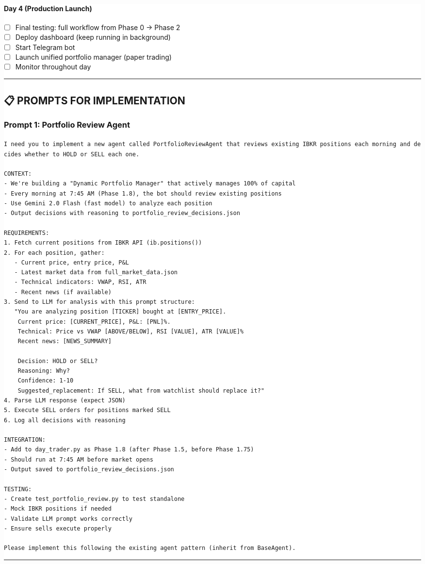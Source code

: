 #### **Day 4 (Production Launch)**
- [ ] Final testing: full workflow from Phase 0 → Phase 2
- [ ] Deploy dashboard (keep running in background)
- [ ] Start Telegram bot
- [ ] Launch unified portfolio manager (paper trading)
- [ ] Monitor throughout day

---

## 📋 PROMPTS FOR IMPLEMENTATION

### **Prompt 1: Portfolio Review Agent**

```
I need you to implement a new agent called PortfolioReviewAgent that reviews existing IBKR positions each morning and decides whether to HOLD or SELL each one.

CONTEXT:
- We're building a "Dynamic Portfolio Manager" that actively manages 100% of capital
- Every morning at 7:45 AM (Phase 1.8), the bot should review existing positions
- Use Gemini 2.0 Flash (fast model) to analyze each position
- Output decisions with reasoning to portfolio_review_decisions.json

REQUIREMENTS:
1. Fetch current positions from IBKR API (ib.positions())
2. For each position, gather:
   - Current price, entry price, P&L
   - Latest market data from full_market_data.json
   - Technical indicators: VWAP, RSI, ATR
   - Recent news (if available)
3. Send to LLM for analysis with this prompt structure:
   "You are analyzing position [TICKER] bought at [ENTRY_PRICE].
    Current price: [CURRENT_PRICE], P&L: [PNL]%.
    Technical: Price vs VWAP [ABOVE/BELOW], RSI [VALUE], ATR [VALUE]%
    Recent news: [NEWS_SUMMARY]
    
    Decision: HOLD or SELL?
    Reasoning: Why?
    Confidence: 1-10
    Suggested_replacement: If SELL, what from watchlist should replace it?"
4. Parse LLM response (expect JSON)
5. Execute SELL orders for positions marked SELL
6. Log all decisions with reasoning

INTEGRATION:
- Add to day_trader.py as Phase 1.8 (after Phase 1.5, before Phase 1.75)
- Should run at 7:45 AM before market opens
- Output saved to portfolio_review_decisions.json

TESTING:
- Create test_portfolio_review.py to test standalone
- Mock IBKR positions if needed
- Validate LLM prompt works correctly
- Ensure sells execute properly

Please implement this following the existing agent pattern (inherit from BaseAgent).
```

---